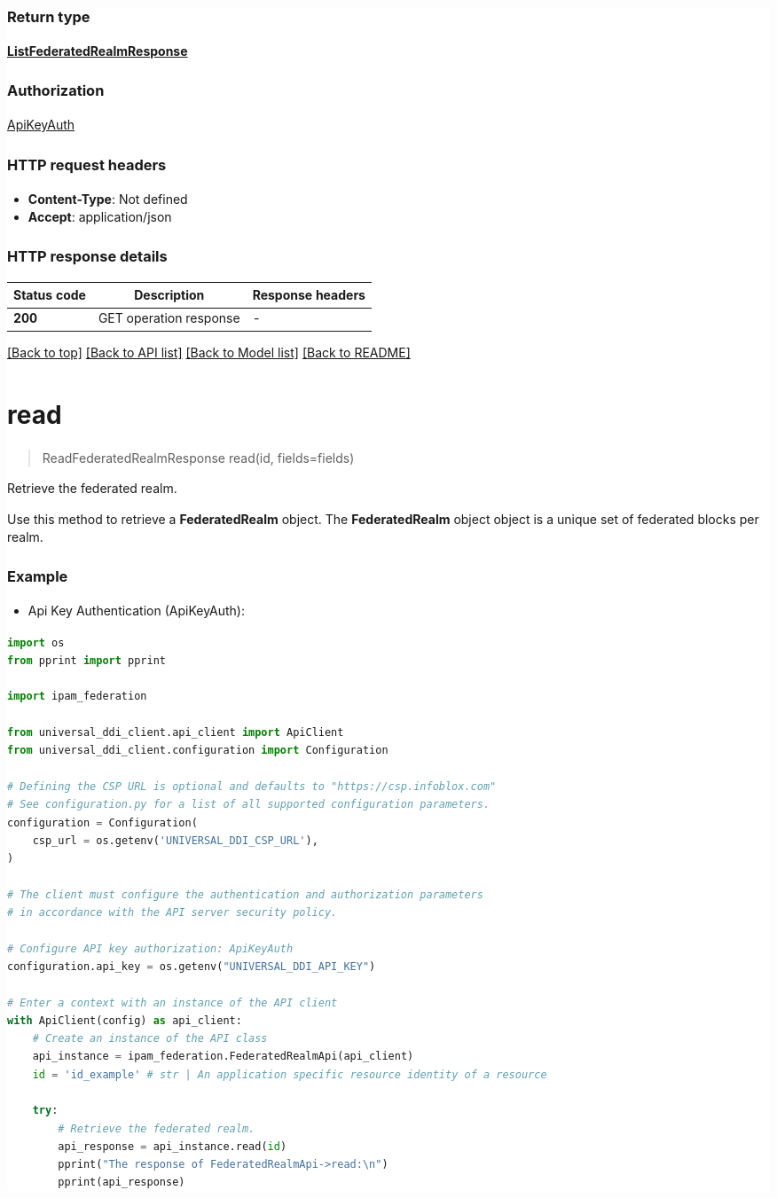 ### Return type

[**ListFederatedRealmResponse**](ListFederatedRealmResponse.md)

### Authorization

[ApiKeyAuth](../README.md#ApiKeyAuth)

### HTTP request headers

 - **Content-Type**: Not defined
 - **Accept**: application/json

### HTTP response details

| Status code | Description | Response headers |
|-------------|-------------|------------------|
**200** | GET operation response |  -  |

[[Back to top]](#) [[Back to API list]](../README.md#documentation-for-api-endpoints) [[Back to Model list]](../README.md#documentation-for-models) [[Back to README]](../README.md)

# **read**
> ReadFederatedRealmResponse read(id, fields=fields)

Retrieve the federated realm.

Use this method to retrieve a __FederatedRealm__ object. The __FederatedRealm__ object object is a unique set of federated blocks per realm.

### Example

* Api Key Authentication (ApiKeyAuth):
```python
import os
from pprint import pprint

import ipam_federation

from universal_ddi_client.api_client import ApiClient
from universal_ddi_client.configuration import Configuration

# Defining the CSP URL is optional and defaults to "https://csp.infoblox.com"
# See configuration.py for a list of all supported configuration parameters.
configuration = Configuration(
    csp_url = os.getenv('UNIVERSAL_DDI_CSP_URL'),
)

# The client must configure the authentication and authorization parameters
# in accordance with the API server security policy.

# Configure API key authorization: ApiKeyAuth
configuration.api_key = os.getenv("UNIVERSAL_DDI_API_KEY")

# Enter a context with an instance of the API client
with ApiClient(config) as api_client:
    # Create an instance of the API class
    api_instance = ipam_federation.FederatedRealmApi(api_client)
    id = 'id_example' # str | An application specific resource identity of a resource

    try:
        # Retrieve the federated realm.
        api_response = api_instance.read(id)
        pprint("The response of FederatedRealmApi->read:\n")
        pprint(api_response)
```